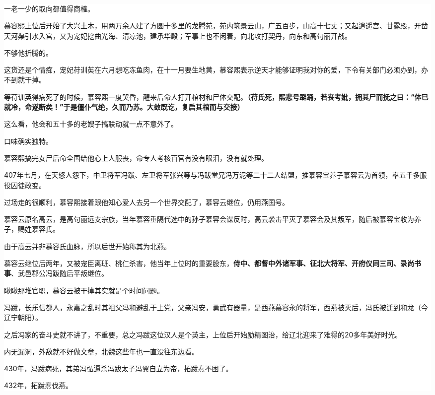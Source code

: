 
一老一少的取向都值得商榷。



慕容熙上位后开始了大兴土木，用两万余人建了方圆十多里的龙腾苑，苑内筑景云山，广五百步，山高十七丈；又起逍遥宫、甘露殿，开凿天河渠引水入宫，又为宠妃挖曲光海、清凉池，建承华殿；军事上也不闲着，向北攻打契丹，向东和高句丽开战。

 

不够他折腾的。



这货还是个情痴，宠妃苻训英在六月想吃冻鱼肉，在十一月要生地黄，慕容熙表示逆天才能够证明我对你的爱，下令有关部门必须办到，办不到就干掉。



等苻训英得病死了的时候，慕容熙一度哭昏，醒来后命人打开棺材和尸体交配。**（苻氏死，熙悲号躃踊，若丧考妣，拥其尸而抚之曰：“体已就冷，命遂断矣！”于是僵仆气绝，久而乃苏。大敛既讫，复启其棺而与交接）**



这么看，他会和五十多的老嫂子搞联动就一点不意外了。



口味确实独特。



慕容熙搞完女尸后命全国给他心上人服丧，命专人考核百官有没有眼泪，没有就处理。

 

407年七月，在天怒人怨下，中卫将军冯跋、左卫将军张兴等与冯跋堂兄冯万泥等二十二人结盟，推慕容宝养子慕容云为首领，率五千多服役囚徒政变。



过场走的很顺利，慕容熙接着跟他知心爱人去另一个世界交配了，慕容云继位，仍用燕国号。



慕容云原名高云，是高句丽远支宗族，当年慕容垂隔代选中的孙子慕容会谋反时，高云袭击平灭了慕容会及其叛军，随后被慕容宝收为养子，赐姓慕容氏。



由于高云并非慕容氏血脉，所以后世开始称其为北燕。



慕容云继位后两年，又被宠臣离班、桃仁杀害，他当年上位时的重要股东，**侍中、都督中外诸军事、征北大将军、开府仪同三司、录尚书事**、武邑郡公冯跋随后平叛继位。



瞅瞅那堆官职，慕容云被干掉其实就是个时间问题。



冯跋，长乐信都人，永嘉之乱时其祖父冯和避乱于上党，父亲冯安，勇武有器量，是西燕慕容永的将军，西燕被灭后，冯氏被迁到和龙（今辽宁朝阳）。



之后冯家的奋斗史就不讲了，不重要，总之冯跋这位汉人是个英主，上位后开始励精图治，给辽北迎来了难得的20多年美好时光。



内无漏洞，外敌就不好做文章，北魏这些年也一直没往东边看。



430年，冯跋病死，其弟冯弘逼杀冯跋太子冯翼自立为帝，拓跋焘不困了。 



432年，拓跋焘伐燕。
